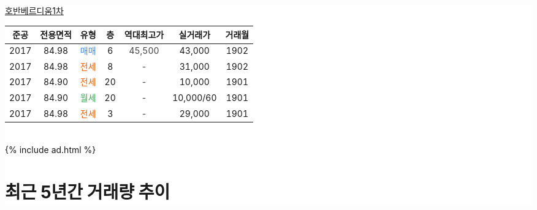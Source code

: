 
<script async src="//pagead2.googlesyndication.com/pagead/js/adsbygoogle.js"></script>

<ins class="adsbygoogle"
     style="display:block"
     data-ad-client="ca-pub-2446590836940007"
     data-ad-slot="1659523306"
     data-ad-format="auto"
     data-full-width-responsive="true"></ins>
<script>
(adsbygoogle = window.adsbygoogle || []).push({});
</script>


[호반베르디움1차](https://search.naver.com/search.naver?query=%EA%B2%BD%EA%B8%B0%EB%8F%84+%EC%9D%98%EC%A0%95%EB%B6%80%EC%8B%9C+%EB%AF%BC%EB%9D%BD%EB%8F%99+%ED%98%B8%EB%B0%98%EB%B2%A0%EB%A5%B4%EB%94%94%EC%9B%801%EC%B0%A8)

|준공|전용면적|유형|층|역대최고가|실거래가|거래월|
|:---:|:---:|:---:|:---:|:---:|:---:|:---:|
|2017|84.98|<span style="color:#4285f3">매매</span>|6|<span style="color:#444444">45,500</span>|43,000|1902|
|2017|84.98|<span style="color:#ff5a00">전세</span>|8|<span style="color:#444444">-</span>|31,000|1902|
|2017|84.90|<span style="color:#ff5a00">전세</span>|20|<span style="color:#444444">-</span>|10,000|1901|
|2017|84.90|<span style="color:#34a853">월세</span>|20|<span style="color:#444444">-</span>|10,000/60|1901|
|2017|84.98|<span style="color:#ff5a00">전세</span>|3|<span style="color:#444444">-</span>|29,000|1901|


<br>
{% include ad.html %}
<br>

# 최근 5년간 거래량 추이


<div style="width:100%;">
    <canvas id="deal_progress" height="200"></canvas>
</div>

<script>
new Chart(document.getElementById("deal_progress"), {
    type: 'line',
    data: {
        labels: ['201402','201403','201404','201405','201406','201407','201408','201409','201410','201411','201412','201501','201502','201503','201504','201505','201506','201507','201508','201509','201510','201511','201512','201601','201602','201603','201604','201605','201606','201607','201608','201609','201610','201611','201612','201701','201702','201703','201704','201705','201706','201707','201708','201709','201710','201711','201712','201801','201802','201803','201804','201805','201806','201807','201808','201809','201810','201811','201812','201901','201902'],
        datasets: [{
            label: '매매',
            pointRadius: 1,
            data: [96, 90, 93, 69, 70, 84, 139, 132, 96, 47, 61, 97, 86, 143, 109, 108, 105, 100, 75, 87, 92, 58, 50, 44, 63, 82, 63, 76, 71, 72, 77, 92, 83, 57, 28, 15, 43, 49, 43, 72, 79, 74, 60, 48, 49, 45, 37, 100, 88, 124, 84, 94, 91, 95, 82, 126, 119, 81, 50, 30, 11],
            borderColor: "rgba(255, 201, 14, 1)",
            backgroundColor: "rgba(255, 201, 14, 0.5)",
            fill: false,
            lineTension: 0
        },{
            label: '전월세',
            pointRadius: 1,